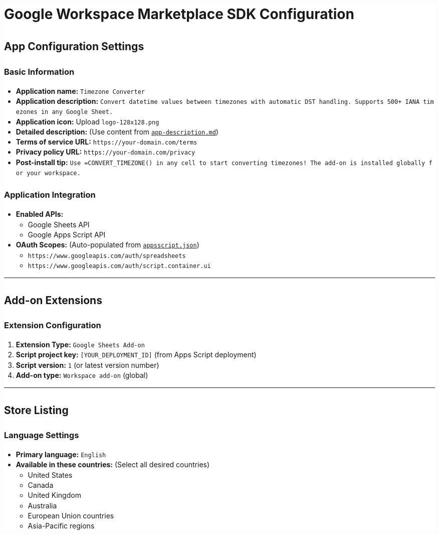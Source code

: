 # Google Workspace Marketplace SDK Configuration

## App Configuration Settings

### Basic Information
- **Application name:** `Timezone Converter`
- **Application description:** `Convert datetime values between timezones with automatic DST handling. Supports 500+ IANA timezones in any Google Sheet.`
- **Application icon:** Upload `logo-128x128.png`
- **Detailed description:** (Use content from [`app-description.md`](./app-description.md))
- **Terms of service URL:** `https://your-domain.com/terms`
- **Privacy policy URL:** `https://your-domain.com/privacy`
- **Post-install tip:** `Use =CONVERT_TIMEZONE() in any cell to start converting timezones! The add-on is installed globally for your workspace.`

### Application Integration
- **Enabled APIs:** 
  - Google Sheets API
  - Google Apps Script API
- **OAuth Scopes:** (Auto-populated from [`appsscript.json`](../../src/appsscript.json))
  - `https://www.googleapis.com/auth/spreadsheets`
  - `https://www.googleapis.com/auth/script.container.ui`

---

## Add-on Extensions

### Extension Configuration
1. **Extension Type:** `Google Sheets Add-on`
2. **Script project key:** `[YOUR_DEPLOYMENT_ID]` (from Apps Script deployment)
3. **Script version:** `1` (or latest version number)
4. **Add-on type:** `Workspace add-on` (global)

---

## Store Listing

### Language Settings
- **Primary language:** `English`
- **Available in these countries:** (Select all desired countries)
  - United States
  - Canada
  - United Kingdom
  - Australia
  - European Union countries
  - Asia-Pacific regions
